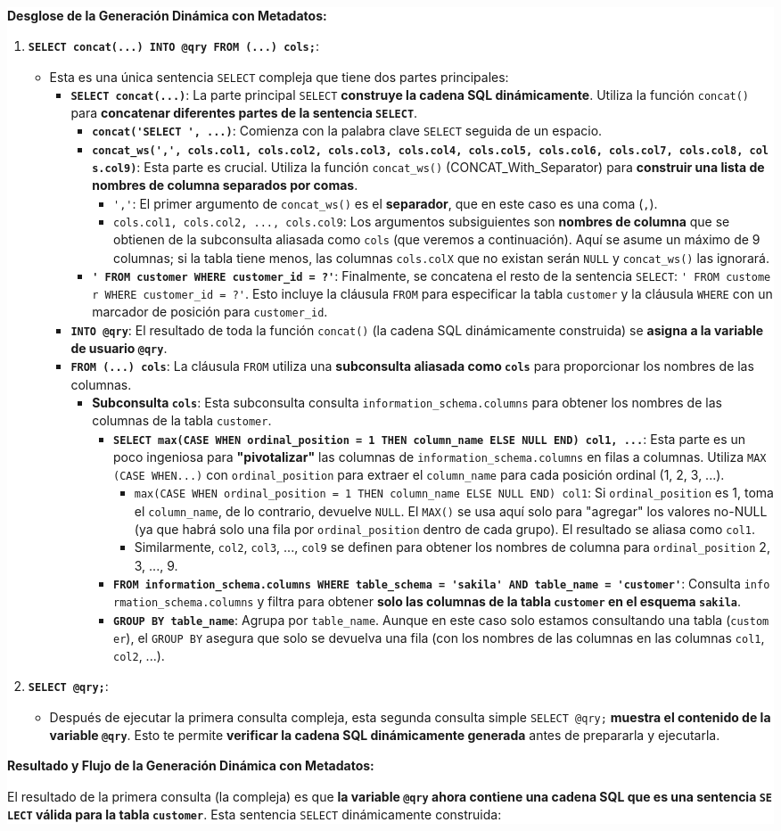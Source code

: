 **Desglose de la Generación Dinámica con Metadatos:**

1.  **`SELECT concat(...) INTO @qry FROM (...) cols;`**:
    *   Esta es una única sentencia `SELECT` compleja que tiene dos partes principales:
        *   **`SELECT concat(...)`**: La parte principal `SELECT` **construye la cadena SQL dinámicamente**.  Utiliza la función `concat()` para **concatenar diferentes partes de la sentencia `SELECT`**.
            *   **`concat('SELECT ', ...)`**:  Comienza con la palabra clave `SELECT` seguida de un espacio.
            *   **`concat_ws(',', cols.col1, cols.col2, cols.col3, cols.col4, cols.col5, cols.col6, cols.col7, cols.col8, cols.col9)`**:  Esta parte es crucial.  Utiliza la función `concat_ws()` (CONCAT_With_Separator) para **construir una lista de nombres de columna separados por comas**.
                *   `','`:  El primer argumento de `concat_ws()` es el **separador**, que en este caso es una coma (`,`).
                *   `cols.col1, cols.col2, ..., cols.col9`:  Los argumentos subsiguientes son **nombres de columna** que se obtienen de la subconsulta aliasada como `cols` (que veremos a continuación).  Aquí se asume un máximo de 9 columnas; si la tabla tiene menos, las columnas `cols.colX` que no existan serán `NULL` y `concat_ws()` las ignorará.
            *   **`' FROM customer WHERE customer_id = ?'`**:  Finalmente, se concatena el resto de la sentencia `SELECT`: `' FROM customer WHERE customer_id = ?'`.  Esto incluye la cláusula `FROM` para especificar la tabla `customer` y la cláusula `WHERE` con un marcador de posición para `customer_id`.
        *   **`INTO @qry`**:  El resultado de toda la función `concat()` (la cadena SQL dinámicamente construida) se **asigna a la variable de usuario `@qry`**.
        *   **`FROM (...) cols`**:  La cláusula `FROM` utiliza una **subconsulta aliasada como `cols`** para proporcionar los nombres de las columnas.
            *   **Subconsulta `cols`**:  Esta subconsulta consulta `information_schema.columns` para obtener los nombres de las columnas de la tabla `customer`.
                *   **`SELECT max(CASE WHEN ordinal_position = 1 THEN column_name ELSE NULL END) col1, ...`**:  Esta parte es un poco ingeniosa para **"pivotalizar"** las columnas de `information_schema.columns` en filas a columnas.  Utiliza `MAX(CASE WHEN...)` con `ordinal_position` para extraer el `column_name` para cada posición ordinal (1, 2, 3, ...).
                    *   `max(CASE WHEN ordinal_position = 1 THEN column_name ELSE NULL END) col1`:  Si `ordinal_position` es 1, toma el `column_name`, de lo contrario, devuelve `NULL`.  El `MAX()` se usa aquí solo para "agregar" los valores no-NULL (ya que habrá solo una fila por `ordinal_position` dentro de cada grupo).  El resultado se aliasa como `col1`.
                    *   Similarmente, `col2`, `col3`, ..., `col9` se definen para obtener los nombres de columna para `ordinal_position` 2, 3, ..., 9.
                *   **`FROM information_schema.columns WHERE table_schema = 'sakila' AND table_name = 'customer'`**:  Consulta `information_schema.columns` y filtra para obtener **solo las columnas de la tabla `customer` en el esquema `sakila`**.
                *   **`GROUP BY table_name`**:  Agrupa por `table_name`.  Aunque en este caso solo estamos consultando una tabla (`customer`), el `GROUP BY` asegura que solo se devuelva una fila (con los nombres de las columnas en las columnas `col1`, `col2`, ...).

2.  **`SELECT @qry;`**:
    *   Después de ejecutar la primera consulta compleja, esta segunda consulta simple `SELECT @qry;` **muestra el contenido de la variable `@qry`**.  Esto te permite **verificar la cadena SQL dinámicamente generada** antes de prepararla y ejecutarla.

**Resultado y Flujo de la Generación Dinámica con Metadatos:**

El resultado de la primera consulta (la compleja) es que **la variable `@qry` ahora contiene una cadena SQL que es una sentencia `SELECT` válida para la tabla `customer`**.  Esta sentencia `SELECT` dinámicamente construida:
